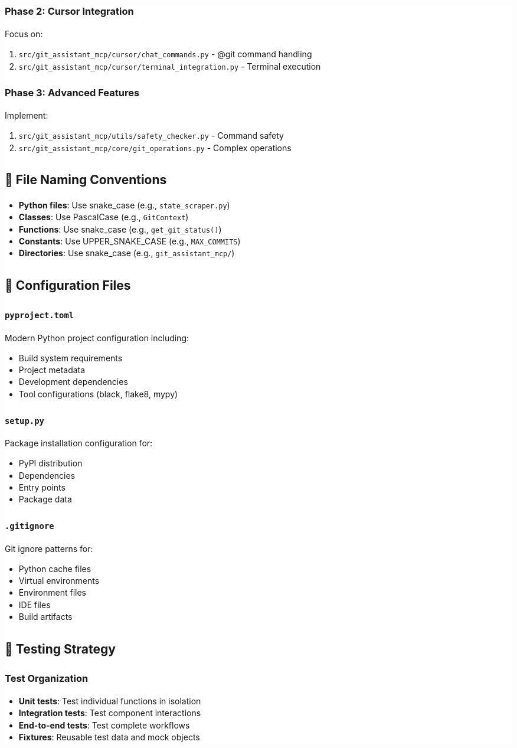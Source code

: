 ### Phase 2: Cursor Integration
Focus on:
1. `src/git_assistant_mcp/cursor/chat_commands.py` - @git command handling
2. `src/git_assistant_mcp/cursor/terminal_integration.py` - Terminal execution

### Phase 3: Advanced Features
Implement:
1. `src/git_assistant_mcp/utils/safety_checker.py` - Command safety
2. `src/git_assistant_mcp/core/git_operations.py` - Complex operations

## 📝 File Naming Conventions

- **Python files**: Use snake_case (e.g., `state_scraper.py`)
- **Classes**: Use PascalCase (e.g., `GitContext`)
- **Functions**: Use snake_case (e.g., `get_git_status()`)
- **Constants**: Use UPPER_SNAKE_CASE (e.g., `MAX_COMMITS`)
- **Directories**: Use snake_case (e.g., `git_assistant_mcp/`)

## 🔧 Configuration Files

### `pyproject.toml`
Modern Python project configuration including:
- Build system requirements
- Project metadata
- Development dependencies
- Tool configurations (black, flake8, mypy)

### `setup.py`
Package installation configuration for:
- PyPI distribution
- Dependencies
- Entry points
- Package data

### `.gitignore`
Git ignore patterns for:
- Python cache files
- Virtual environments
- Environment files
- IDE files
- Build artifacts

## 🧪 Testing Strategy

### Test Organization
- **Unit tests**: Test individual functions in isolation
- **Integration tests**: Test component interactions
- **End-to-end tests**: Test complete workflows
- **Fixtures**: Reusable test data and mock objects
